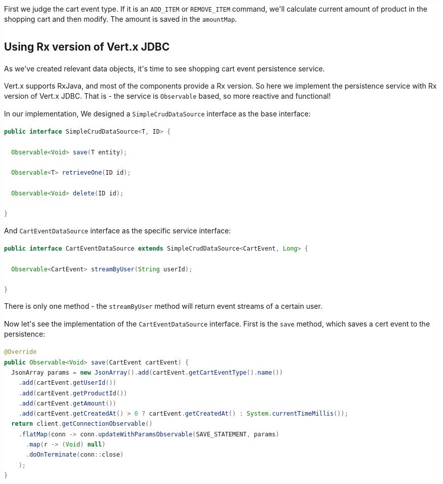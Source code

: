 First we judge the cart event type. If it is an `ADD_ITEM` or `REMOVE_ITEM` command, we'll calculate current amount of product in the shopping cart and then modify. The amount is saved in the `amountMap`.

## Using Rx version of Vert.x JDBC

As we've created relevant data objects, it's time to see shopping cart event persistence service.

Vert.x supports RxJava, and most of the components provide a Rx version. So here we implement the persistence service with Rx version of Vert.x JDBC. That is - the service is `Observable` based, so more reactive and functional!

In our implementation, We designed a `SimpleCrudDataSource` interface as the base interface:

```java
public interface SimpleCrudDataSource<T, ID> {

  Observable<Void> save(T entity);

  Observable<T> retrieveOne(ID id);

  Observable<Void> delete(ID id);

}
```

And `CartEventDataSource` interface as the specific service interface:

```java
public interface CartEventDataSource extends SimpleCrudDataSource<CartEvent, Long> {

  Observable<CartEvent> streamByUser(String userId);

}
```

There is only one method - the `streamByUser` method will return event streams of a certain user.

Now let's see the implementation of the `CartEventDataSource` interface. First is the `save` method, which saves a cert event to the persistence:

```java
@Override
public Observable<Void> save(CartEvent cartEvent) {
  JsonArray params = new JsonArray().add(cartEvent.getCartEventType().name())
    .add(cartEvent.getUserId())
    .add(cartEvent.getProductId())
    .add(cartEvent.getAmount())
    .add(cartEvent.getCreatedAt() > 0 ? cartEvent.getCreatedAt() : System.currentTimeMillis());
  return client.getConnectionObservable()
    .flatMap(conn -> conn.updateWithParamsObservable(SAVE_STATEMENT, params)
      .map(r -> (Void) null)
      .doOnTerminate(conn::close)
    );
}
```

